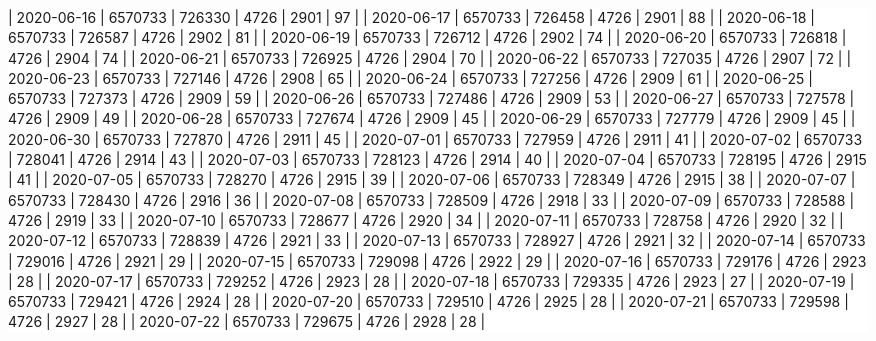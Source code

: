 | 2020-06-16 | 6570733 | 726330 | 4726 | 2901 | 97 |
| 2020-06-17 | 6570733 | 726458 | 4726 | 2901 | 88 |
| 2020-06-18 | 6570733 | 726587 | 4726 | 2902 | 81 |
| 2020-06-19 | 6570733 | 726712 | 4726 | 2902 | 74 |
| 2020-06-20 | 6570733 | 726818 | 4726 | 2904 | 74 |
| 2020-06-21 | 6570733 | 726925 | 4726 | 2904 | 70 |
| 2020-06-22 | 6570733 | 727035 | 4726 | 2907 | 72 |
| 2020-06-23 | 6570733 | 727146 | 4726 | 2908 | 65 |
| 2020-06-24 | 6570733 | 727256 | 4726 | 2909 | 61 |
| 2020-06-25 | 6570733 | 727373 | 4726 | 2909 | 59 |
| 2020-06-26 | 6570733 | 727486 | 4726 | 2909 | 53 |
| 2020-06-27 | 6570733 | 727578 | 4726 | 2909 | 49 |
| 2020-06-28 | 6570733 | 727674 | 4726 | 2909 | 45 |
| 2020-06-29 | 6570733 | 727779 | 4726 | 2909 | 45 |
| 2020-06-30 | 6570733 | 727870 | 4726 | 2911 | 45 |
| 2020-07-01 | 6570733 | 727959 | 4726 | 2911 | 41 |
| 2020-07-02 | 6570733 | 728041 | 4726 | 2914 | 43 |
| 2020-07-03 | 6570733 | 728123 | 4726 | 2914 | 40 |
| 2020-07-04 | 6570733 | 728195 | 4726 | 2915 | 41 |
| 2020-07-05 | 6570733 | 728270 | 4726 | 2915 | 39 |
| 2020-07-06 | 6570733 | 728349 | 4726 | 2915 | 38 |
| 2020-07-07 | 6570733 | 728430 | 4726 | 2916 | 36 |
| 2020-07-08 | 6570733 | 728509 | 4726 | 2918 | 33 |
| 2020-07-09 | 6570733 | 728588 | 4726 | 2919 | 33 |
| 2020-07-10 | 6570733 | 728677 | 4726 | 2920 | 34 |
| 2020-07-11 | 6570733 | 728758 | 4726 | 2920 | 32 |
| 2020-07-12 | 6570733 | 728839 | 4726 | 2921 | 33 |
| 2020-07-13 | 6570733 | 728927 | 4726 | 2921 | 32 |
| 2020-07-14 | 6570733 | 729016 | 4726 | 2921 | 29 |
| 2020-07-15 | 6570733 | 729098 | 4726 | 2922 | 29 |
| 2020-07-16 | 6570733 | 729176 | 4726 | 2923 | 28 |
| 2020-07-17 | 6570733 | 729252 | 4726 | 2923 | 28 |
| 2020-07-18 | 6570733 | 729335 | 4726 | 2923 | 27 |
| 2020-07-19 | 6570733 | 729421 | 4726 | 2924 | 28 |
| 2020-07-20 | 6570733 | 729510 | 4726 | 2925 | 28 |
| 2020-07-21 | 6570733 | 729598 | 4726 | 2927 | 28 |
| 2020-07-22 | 6570733 | 729675 | 4726 | 2928 | 28 |